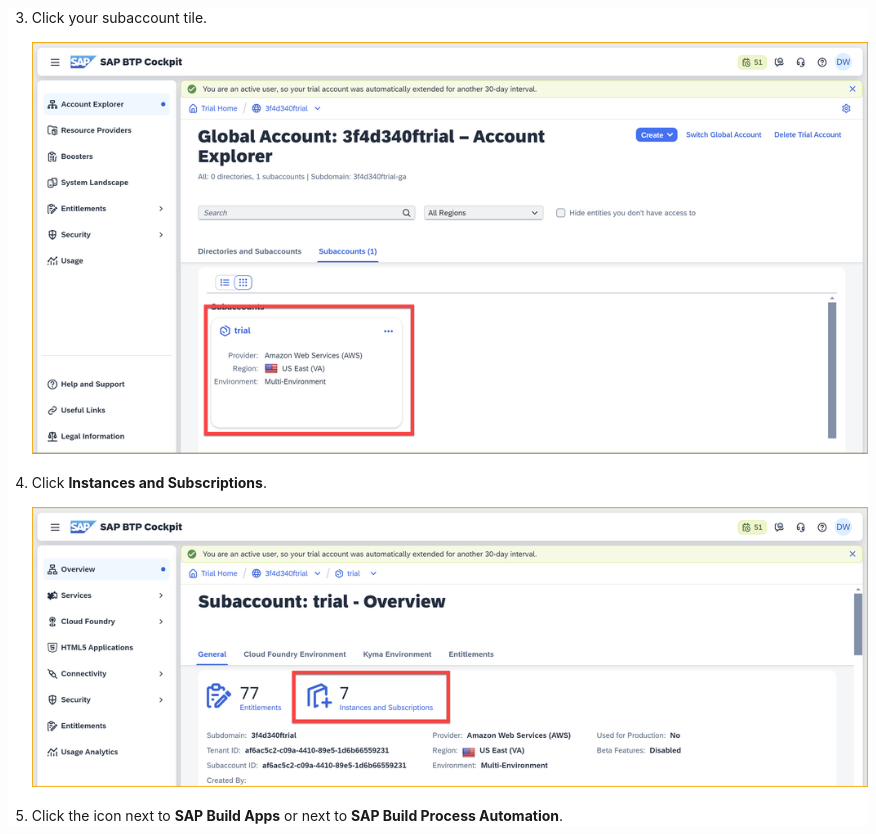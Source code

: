 3. Click your subaccount tile.

    ![Subaccount](open2.png)

3. Click **Instances and Subscriptions**.

    ![Instances and Subscriptions](open3.png)

4. Click the icon next to **SAP Build Apps** or next to **SAP Build Process Automation**.
